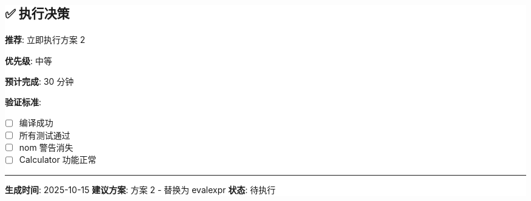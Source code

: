 
## ✅ 执行决策

**推荐**: 立即执行方案 2

**优先级**: 中等

**预计完成**: 30 分钟

**验证标准**:
- [ ] 编译成功
- [ ] 所有测试通过
- [ ] nom 警告消失
- [ ] Calculator 功能正常

---

**生成时间**: 2025-10-15
**建议方案**: 方案 2 - 替换为 evalexpr
**状态**: 待执行
